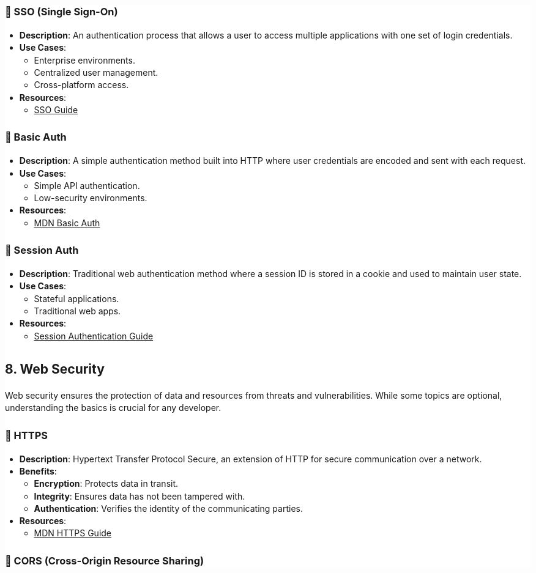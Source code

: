 ### 🔹 SSO (Single Sign-On)

- **Description**: An authentication process that allows a user to access multiple applications with one set of login credentials.
- **Use Cases**:
  - Enterprise environments.
  - Centralized user management.
  - Cross-platform access.
- **Resources**:
  - [SSO Guide](https://auth0.com/docs/get-started/authentication-and-authorization-flow/single-sign-on)

### 🔹 Basic Auth

- **Description**: A simple authentication method built into HTTP where user credentials are encoded and sent with each request.
- **Use Cases**:
  - Simple API authentication.
  - Low-security environments.
- **Resources**:
  - [MDN Basic Auth](https://developer.mozilla.org/en-US/docs/Web/HTTP/Authentication)

### 🔹 Session Auth

- **Description**: Traditional web authentication method where a session ID is stored in a cookie and used to maintain user state.
- **Use Cases**:
  - Stateful applications.
  - Traditional web apps.
- **Resources**:
  - [Session Authentication Guide](https://www.digitalocean.com/community/tutorials/an-introduction-to-sessions-in-rails)

## 8. Web Security

Web security ensures the protection of data and resources from threats and vulnerabilities. While some topics are optional, understanding the basics is crucial for any developer.

### 🔹 HTTPS

- **Description**: Hypertext Transfer Protocol Secure, an extension of HTTP for secure communication over a network.
- **Benefits**:
  - **Encryption**: Protects data in transit.
  - **Integrity**: Ensures data has not been tampered with.
  - **Authentication**: Verifies the identity of the communicating parties.
- **Resources**:
  - [MDN HTTPS Guide](https://developer.mozilla.org/en-US/docs/Web/Security/HTTP_strict_transport_security)

### 🔹 CORS (Cross-Origin Resource Sharing)
